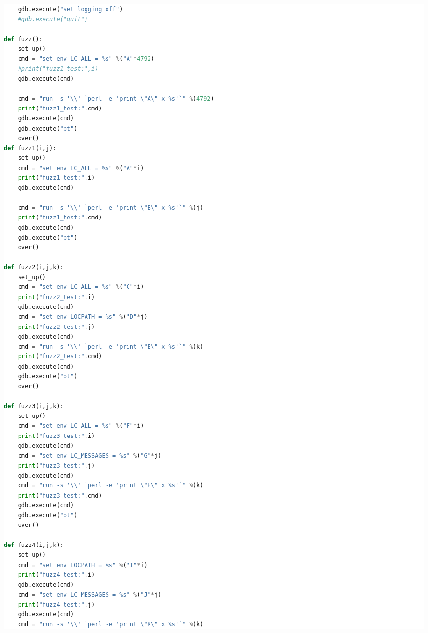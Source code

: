 ```py
    gdb.execute("set logging off")
    #gdb.execute("quit")

def fuzz():
    set_up()
    cmd = "set env LC_ALL = %s" %("A"*4792)
    #print("fuzz1_test:",i)
    gdb.execute(cmd)
    
    cmd = "run -s '\\' `perl -e 'print \"A\" x %s'`" %(4792) 
    print("fuzz1_test:",cmd)
    gdb.execute(cmd)
    gdb.execute("bt")
    over()
def fuzz1(i,j):
    set_up()
    cmd = "set env LC_ALL = %s" %("A"*i)
    print("fuzz1_test:",i)
    gdb.execute(cmd)
    
    cmd = "run -s '\\' `perl -e 'print \"B\" x %s'`" %(j) 
    print("fuzz1_test:",cmd)
    gdb.execute(cmd)
    gdb.execute("bt")
    over()
    
def fuzz2(i,j,k):
    set_up()
    cmd = "set env LC_ALL = %s" %("C"*i)
    print("fuzz2_test:",i)
    gdb.execute(cmd)
    cmd = "set env LOCPATH = %s" %("D"*j)
    print("fuzz2_test:",j)
    gdb.execute(cmd)
    cmd = "run -s '\\' `perl -e 'print \"E\" x %s'`" %(k) 
    print("fuzz2_test:",cmd)
    gdb.execute(cmd)
    gdb.execute("bt")
    over()
    
def fuzz3(i,j,k):
    set_up()
    cmd = "set env LC_ALL = %s" %("F"*i)
    print("fuzz3_test:",i)
    gdb.execute(cmd)
    cmd = "set env LC_MESSAGES = %s" %("G"*j)
    print("fuzz3_test:",j)
    gdb.execute(cmd)
    cmd = "run -s '\\' `perl -e 'print \"H\" x %s'`" %(k) 
    print("fuzz3_test:",cmd)
    gdb.execute(cmd)
    gdb.execute("bt")
    over()

def fuzz4(i,j,k):
    set_up()
    cmd = "set env LOCPATH = %s" %("I"*i)
    print("fuzz4_test:",i)
    gdb.execute(cmd)
    cmd = "set env LC_MESSAGES = %s" %("J"*j)
    print("fuzz4_test:",j)
    gdb.execute(cmd)
    cmd = "run -s '\\' `perl -e 'print \"K\" x %s'`" %(k) 
```